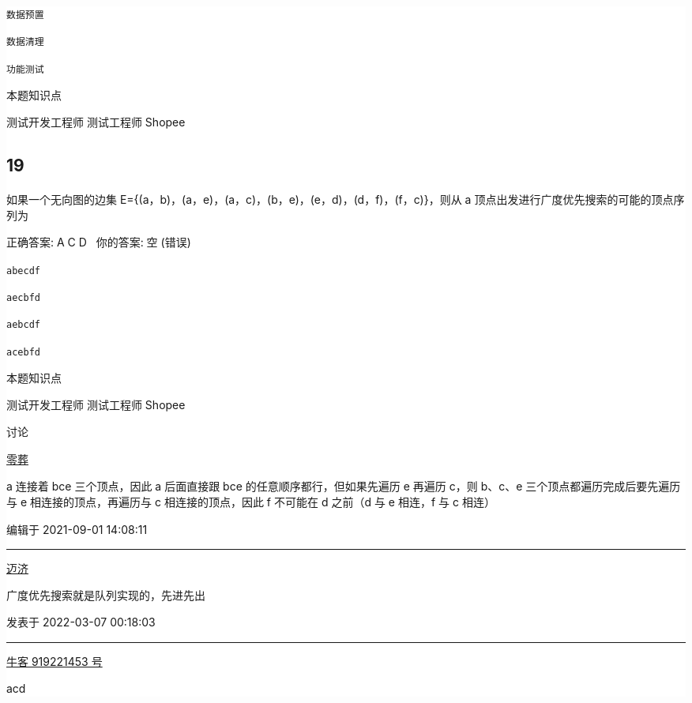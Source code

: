 ```cpp
数据预置
```

```cpp
数据清理
```

```cpp
功能测试
```

本题知识点

测试开发工程师 测试工程师 Shopee

## 19

如果一个无向图的边集 E={(a，b)，(a，e)，(a，c)，(b，e)，(e，d)，(d，f)，(f，c)}，则从 a 顶点出发进行广度优先搜索的可能的顶点序列为

正确答案: A C D   你的答案: 空 (错误)

```cpp
abecdf
```

```cpp
aecbfd
```

```cpp
aebcdf
```

```cpp
acebfd
```

本题知识点

测试开发工程师 测试工程师 Shopee

讨论

[零葬](https://www.nowcoder.com/profile/75718849)

a 连接着 bce 三个顶点，因此 a 后面直接跟 bce 的任意顺序都行，但如果先遍历 e 再遍历 c，则 b、c、e 三个顶点都遍历完成后要先遍历与 e 相连接的顶点，再遍历与 c 相连接的顶点，因此 f 不可能在 d 之前（d 与 e 相连，f 与 c 相连）

编辑于 2021-09-01 14:08:11

* * *

[迈济](https://www.nowcoder.com/profile/84438476)

广度优先搜索就是队列实现的，先进先出

发表于 2022-03-07 00:18:03

* * *

[牛客 919221453 号](https://www.nowcoder.com/profile/919221453)

acd
